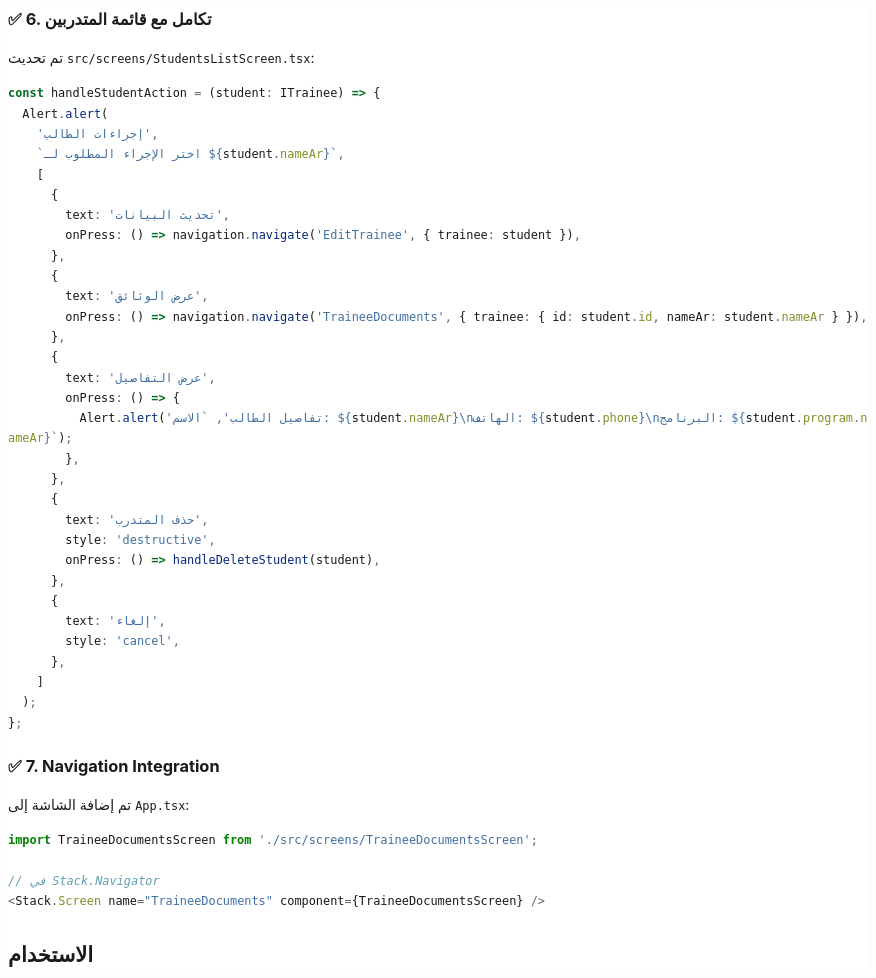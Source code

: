 ### ✅ **6. تكامل مع قائمة المتدربين**

تم تحديث `src/screens/StudentsListScreen.tsx`:

```typescript
const handleStudentAction = (student: ITrainee) => {
  Alert.alert(
    'إجراءات الطالب',
    `اختر الإجراء المطلوب لـ ${student.nameAr}`,
    [
      {
        text: 'تحديث البيانات',
        onPress: () => navigation.navigate('EditTrainee', { trainee: student }),
      },
      {
        text: 'عرض الوثائق',
        onPress: () => navigation.navigate('TraineeDocuments', { trainee: { id: student.id, nameAr: student.nameAr } }),
      },
      {
        text: 'عرض التفاصيل',
        onPress: () => {
          Alert.alert('تفاصيل الطالب', `الاسم: ${student.nameAr}\nالهاتف: ${student.phone}\nالبرنامج: ${student.program.nameAr}`);
        },
      },
      {
        text: 'حذف المتدرب',
        style: 'destructive',
        onPress: () => handleDeleteStudent(student),
      },
      {
        text: 'إلغاء',
        style: 'cancel',
      },
    ]
  );
};
```

### ✅ **7. Navigation Integration**

تم إضافة الشاشة إلى `App.tsx`:

```typescript
import TraineeDocumentsScreen from './src/screens/TraineeDocumentsScreen';

// في Stack.Navigator
<Stack.Screen name="TraineeDocuments" component={TraineeDocumentsScreen} />
```

## الاستخدام
